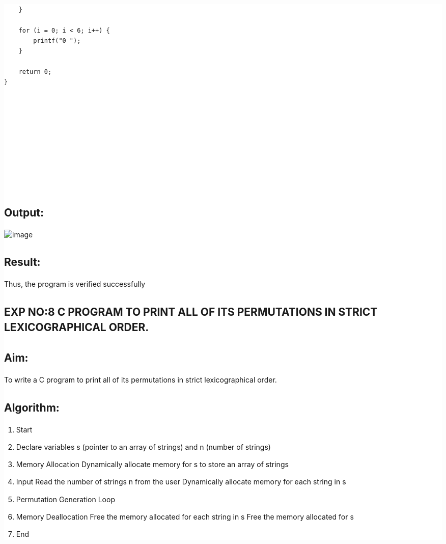```
    }

    for (i = 0; i < 6; i++) {
        printf("0 ");
    }

    return 0;
}











```




## Output:


![image](https://github.com/user-attachments/assets/206b1ead-7481-4681-8ac5-e4059398f861)






## Result:
Thus, the program is verified successfully

## EXP NO:8 C PROGRAM TO PRINT ALL OF ITS PERMUTATIONS IN STRICT LEXICOGRAPHICAL ORDER.
## Aim:
To write a C program to print all of its permutations in strict lexicographical order.

## Algorithm:
1.	Start
2.	Declare variables s (pointer to an array of strings) and n (number of strings)

3.	Memory Allocation
Dynamically allocate memory for s to store an array of strings
4.	Input
Read the number of strings n from the user Dynamically allocate memory for each string in s
5.	Permutation Generation Loop
6.	Memory Deallocation
Free the memory allocated for each string in s Free the memory allocated for s
7.	End
 